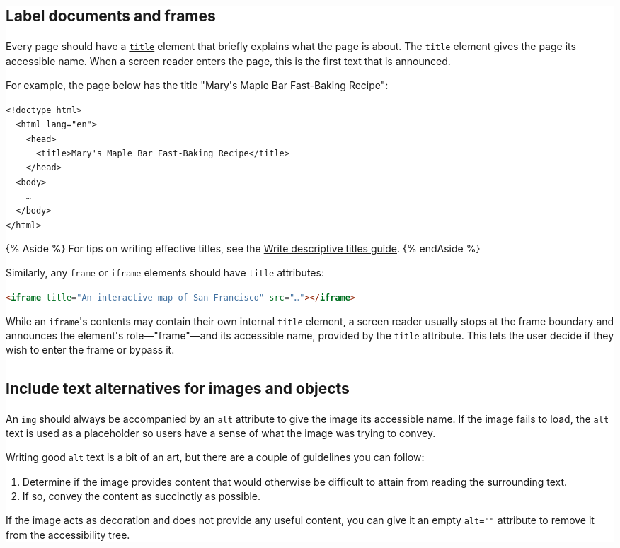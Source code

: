 
## Label documents and frames

Every page should have a
[`title`](https://developer.mozilla.org/en-US/docs/Web/HTML/Element/title)
element that briefly explains what the page is about. The `title` element gives
the page its accessible name. When a screen reader enters the page, this is the
first text that is announced.

For example, the page below has the title "Mary's Maple Bar Fast-Baking Recipe":

```html/3
<!doctype html>
  <html lang="en">
    <head>
      <title>Mary's Maple Bar Fast-Baking Recipe</title>
    </head>
  <body>
    …
  </body>
</html>
```

{% Aside %}
For tips on writing effective titles, see the [Write descriptive titles
guide](/write-descriptive-text).
{% endAside %}

Similarly, any `frame` or `iframe` elements should have `title` attributes:

```html
<iframe title="An interactive map of San Francisco" src="…"></iframe>
```

While an `iframe`'s contents may contain their own internal `title` element, a
screen reader usually stops at the frame boundary and announces the element's
role—"frame"—and its accessible name, provided by the `title` attribute. This
lets the user decide if they wish to enter the frame or bypass it.

## Include text alternatives for images and objects

An `img` should always be accompanied by an
[`alt`](https://developer.mozilla.org/en-US/docs/Web/HTML/Element/img#Attributes)
attribute to give the image its accessible name. If the image fails to load, the
`alt` text is used as a placeholder so users have a sense of what the image was
trying to convey.

Writing good `alt` text is a bit of an art, but there are a couple of guidelines
you can follow:

1. Determine if the image provides content that would otherwise be difficult to
attain from reading the surrounding text.
1. If so, convey the content as succinctly as possible.

If the image acts as decoration and does not provide any useful content,
you can give it an empty `alt=""` attribute to remove it from the accessibility
tree.
